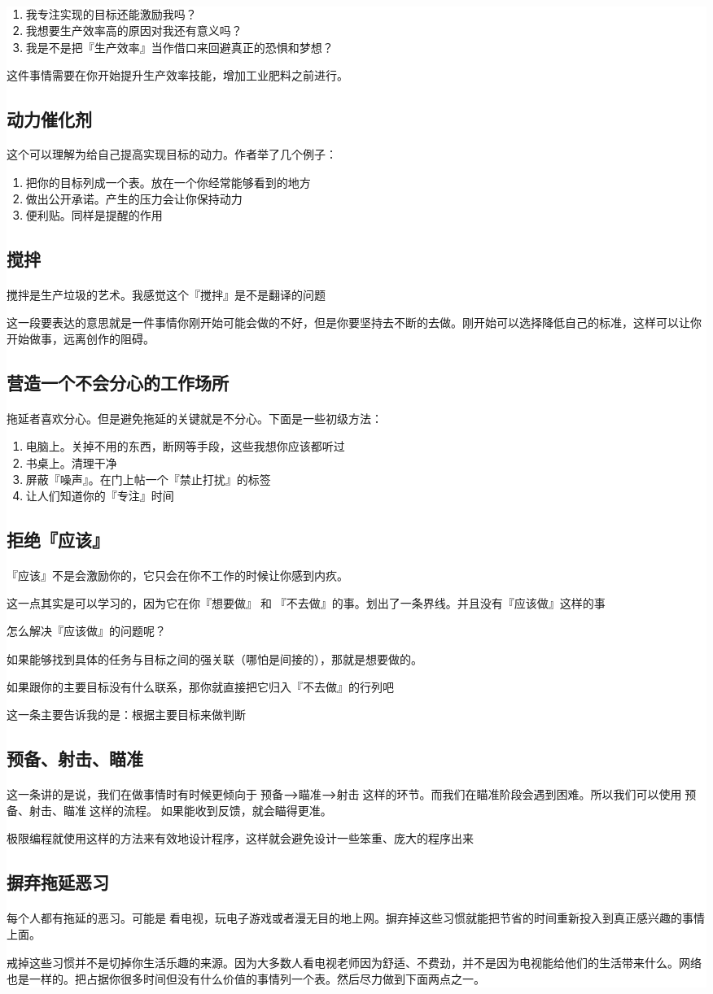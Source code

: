 1.  我专注实现的目标还能激励我吗？
2.  我想要生产效率高的原因对我还有意义吗？
3.  我是不是把『生产效率』当作借口来回避真正的恐惧和梦想？

这件事情需要在你开始提升生产效率技能，增加工业肥料之前进行。

动力催化剂
-----

这个可以理解为给自己提高实现目标的动力。作者举了几个例子：

1.  把你的目标列成一个表。放在一个你经常能够看到的地方
2.  做出公开承诺。产生的压力会让你保持动力
3.  便利贴。同样是提醒的作用

搅拌
--

搅拌是生产垃圾的艺术。我感觉这个『搅拌』是不是翻译的问题

这一段要表达的意思就是一件事情你刚开始可能会做的不好，但是你要坚持去不断的去做。刚开始可以选择降低自己的标准，这样可以让你开始做事，远离创作的阻碍。

营造一个不会分心的工作场所
-------------

拖延者喜欢分心。但是避免拖延的关键就是不分心。下面是一些初级方法：

1.  电脑上。关掉不用的东西，断网等手段，这些我想你应该都听过
2.  书桌上。清理干净
3.  屏蔽『噪声』。在门上帖一个『禁止打扰』的标签
4.  让人们知道你的『专注』时间

拒绝『应该』
------

『应该』不是会激励你的，它只会在你不工作的时候让你感到内疚。

这一点其实是可以学习的，因为它在你『想要做』 和 『不去做』的事。划出了一条界线。并且没有『应该做』这样的事

怎么解决『应该做』的问题呢？

如果能够找到具体的任务与目标之间的强关联（哪怕是间接的），那就是想要做的。

如果跟你的主要目标没有什么联系，那你就直接把它归入『不去做』的行列吧

这一条主要告诉我的是：根据主要目标来做判断

预备、射击、瞄准
--------

这一条讲的是说，我们在做事情时有时候更倾向于 预备–>瞄准–>射击 这样的环节。而我们在瞄准阶段会遇到困难。所以我们可以使用 预备、射击、瞄准 这样的流程。 如果能收到反馈，就会瞄得更准。

极限编程就使用这样的方法来有效地设计程序，这样就会避免设计一些笨重、庞大的程序出来

摒弃拖延恶习
------

每个人都有拖延的恶习。可能是 看电视，玩电子游戏或者漫无目的地上网。摒弃掉这些习惯就能把节省的时间重新投入到真正感兴趣的事情上面。

戒掉这些习惯并不是切掉你生活乐趣的来源。因为大多数人看电视老师因为舒适、不费劲，并不是因为电视能给他们的生活带来什么。网络也是一样的。把占据你很多时间但没有什么价值的事情列一个表。然后尽力做到下面两点之一。
